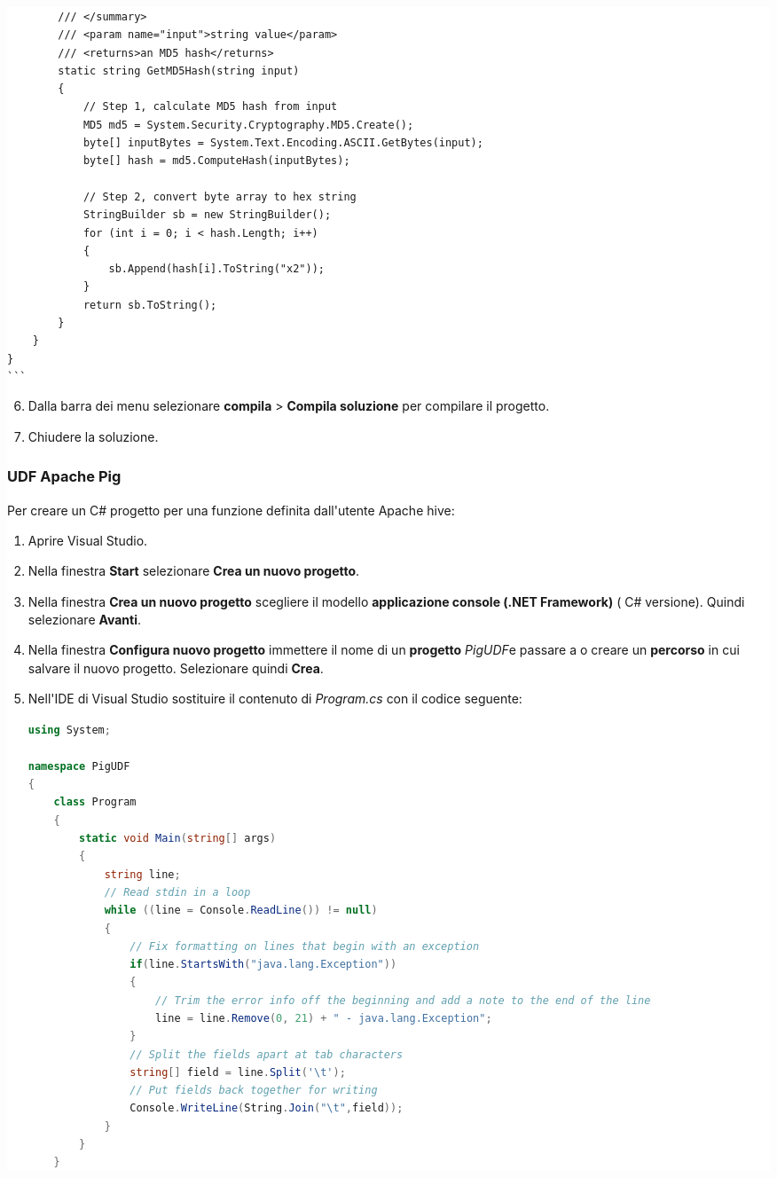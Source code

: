             /// </summary>
            /// <param name="input">string value</param>
            /// <returns>an MD5 hash</returns>
            static string GetMD5Hash(string input)
            {
                // Step 1, calculate MD5 hash from input
                MD5 md5 = System.Security.Cryptography.MD5.Create();
                byte[] inputBytes = System.Text.Encoding.ASCII.GetBytes(input);
                byte[] hash = md5.ComputeHash(inputBytes);

                // Step 2, convert byte array to hex string
                StringBuilder sb = new StringBuilder();
                for (int i = 0; i < hash.Length; i++)
                {
                    sb.Append(hash[i].ToString("x2"));
                }
                return sb.ToString();
            }
        }
    }
    ```

6. Dalla barra dei menu selezionare **compila** > **Compila soluzione** per compilare il progetto.

7. Chiudere la soluzione.

### <a name="apache-pig-udf"></a>UDF Apache Pig

Per creare un C# progetto per una funzione definita dall'utente Apache hive:

1. Aprire Visual Studio.

2. Nella finestra **Start** selezionare **Crea un nuovo progetto**.

3. Nella finestra **Crea un nuovo progetto** scegliere il modello **applicazione console (.NET Framework)** ( C# versione). Quindi selezionare **Avanti**.

4. Nella finestra **Configura nuovo progetto** immettere il nome di un **progetto** *PigUDF*e passare a o creare un **percorso** in cui salvare il nuovo progetto. Selezionare quindi **Crea**.

5. Nell'IDE di Visual Studio sostituire il contenuto di *Program.cs* con il codice seguente:

    ```csharp
    using System;

    namespace PigUDF
    {
        class Program
        {
            static void Main(string[] args)
            {
                string line;
                // Read stdin in a loop
                while ((line = Console.ReadLine()) != null)
                {
                    // Fix formatting on lines that begin with an exception
                    if(line.StartsWith("java.lang.Exception"))
                    {
                        // Trim the error info off the beginning and add a note to the end of the line
                        line = line.Remove(0, 21) + " - java.lang.Exception";
                    }
                    // Split the fields apart at tab characters
                    string[] field = line.Split('\t');
                    // Put fields back together for writing
                    Console.WriteLine(String.Join("\t",field));
                }
            }
        }